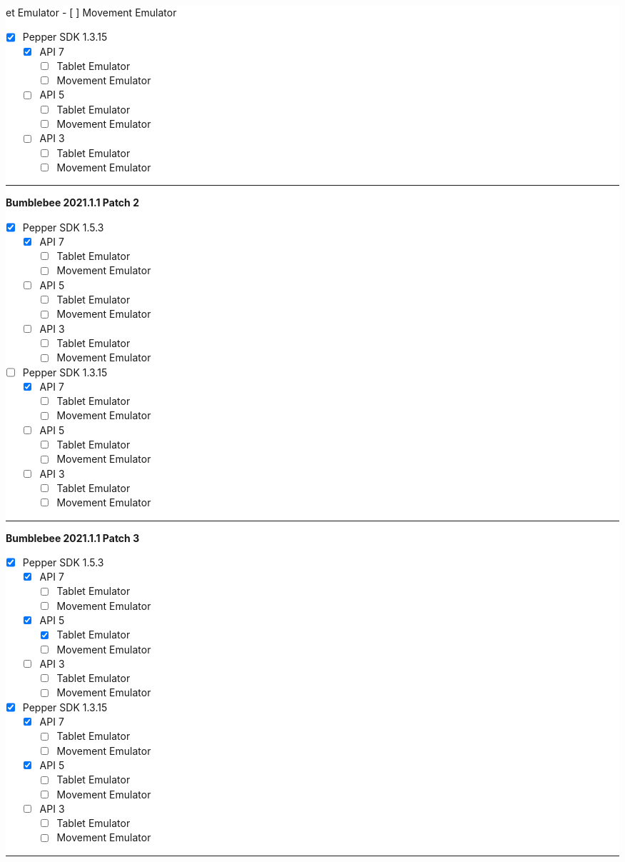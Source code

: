 et Emulator
    - [ ] Movement Emulator

- [x] Pepper SDK 1.3.15
  - [x] API 7
    - [ ] Tablet Emulator
    - [ ] Movement Emulator
  - [ ] API 5
    - [ ] Tablet Emulator
    - [ ] Movement Emulator
  - [ ] API 3
    - [ ] Tablet Emulator
    - [ ] Movement Emulator

---

**Bumblebee 2021.1.1 Patch 2**

- [x] Pepper SDK 1.5.3
  - [x] API 7
    - [ ] Tablet Emulator
    - [ ] Movement Emulator
  - [ ] API 5
    - [ ] Tablet Emulator
    - [ ] Movement Emulator
  - [ ] API 3
    - [ ] Tablet Emulator
    - [ ] Movement Emulator

- [ ] Pepper SDK 1.3.15
  - [x] API 7
    - [ ] Tablet Emulator
    - [ ] Movement Emulator
  - [ ] API 5
    - [ ] Tablet Emulator
    - [ ] Movement Emulator
  - [ ] API 3
    - [ ] Tablet Emulator
    - [ ] Movement Emulator

---

**Bumblebee 2021.1.1 Patch 3**

- [x] Pepper SDK 1.5.3
  - [x] API 7
    - [ ] Tablet Emulator
    - [ ] Movement Emulator
  - [x] API 5
    - [x] Tablet Emulator
    - [ ] Movement Emulator
  - [ ] API 3
    - [ ] Tablet Emulator
    - [ ] Movement Emulator
- [x] Pepper SDK 1.3.15
  - [x] API 7
    - [ ] Tablet Emulator
    - [ ] Movement Emulator
  - [x] API 5
    - [ ] Tablet Emulator
    - [ ] Movement Emulator
  - [ ] API 3
    - [ ] Tablet Emulator
    - [ ] Movement Emulator

---